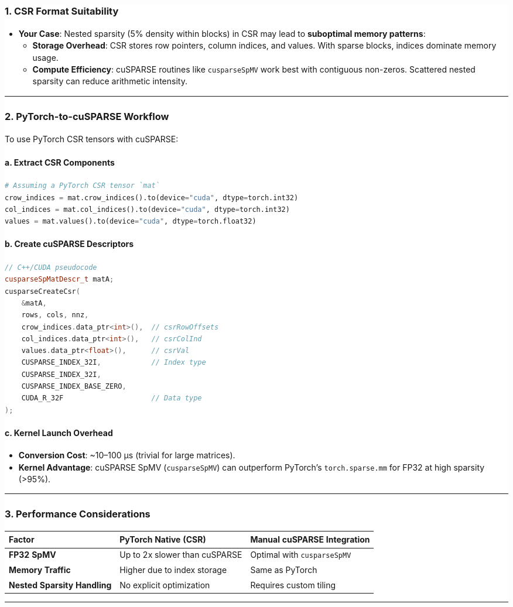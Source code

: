### **1. CSR Format Suitability**

- **Your Case**: Nested sparsity (5% density within blocks) in CSR may lead to **suboptimal memory patterns**:
    - **Storage Overhead**: CSR stores row pointers, column indices, and values. With sparse blocks, indices dominate memory usage.
    - **Compute Efficiency**: cuSPARSE routines like `cusparseSpMV` work best with contiguous non-zeros. Scattered nested sparsity can reduce arithmetic intensity.

---

### **2. PyTorch-to-cuSPARSE Workflow**

To use PyTorch CSR tensors with cuSPARSE:

#### **a. Extract CSR Components**

```python
# Assuming a PyTorch CSR tensor `mat`
crow_indices = mat.crow_indices().to(device="cuda", dtype=torch.int32)
col_indices = mat.col_indices().to(device="cuda", dtype=torch.int32)
values = mat.values().to(device="cuda", dtype=torch.float32)
```


#### **b. Create cuSPARSE Descriptors**

```cpp
// C++/CUDA pseudocode
cusparseSpMatDescr_t matA;
cusparseCreateCsr(
    &matA, 
    rows, cols, nnz,
    crow_indices.data_ptr<int>(),  // csrRowOffsets
    col_indices.data_ptr<int>(),   // csrColInd
    values.data_ptr<float>(),      // csrVal
    CUSPARSE_INDEX_32I,            // Index type
    CUSPARSE_INDEX_32I,
    CUSPARSE_INDEX_BASE_ZERO,
    CUDA_R_32F                     // Data type
);
```


#### **c. Kernel Launch Overhead**

- **Conversion Cost**: ~10–100 µs (trivial for large matrices).
- **Kernel Advantage**: cuSPARSE SpMV (`cusparseSpMV`) can outperform PyTorch’s `torch.sparse.mm` for FP32 at high sparsity (>95%).

---

### **3. Performance Considerations**

| Factor | PyTorch Native (CSR) | Manual cuSPARSE Integration |
| :-- | :-- | :-- |
| **FP32 SpMV** | Up to 2x slower than cuSPARSE | Optimal with `cusparseSpMV` |
| **Memory Traffic** | Higher due to index storage | Same as PyTorch |
| **Nested Sparsity Handling** | No explicit optimization | Requires custom tiling |

---